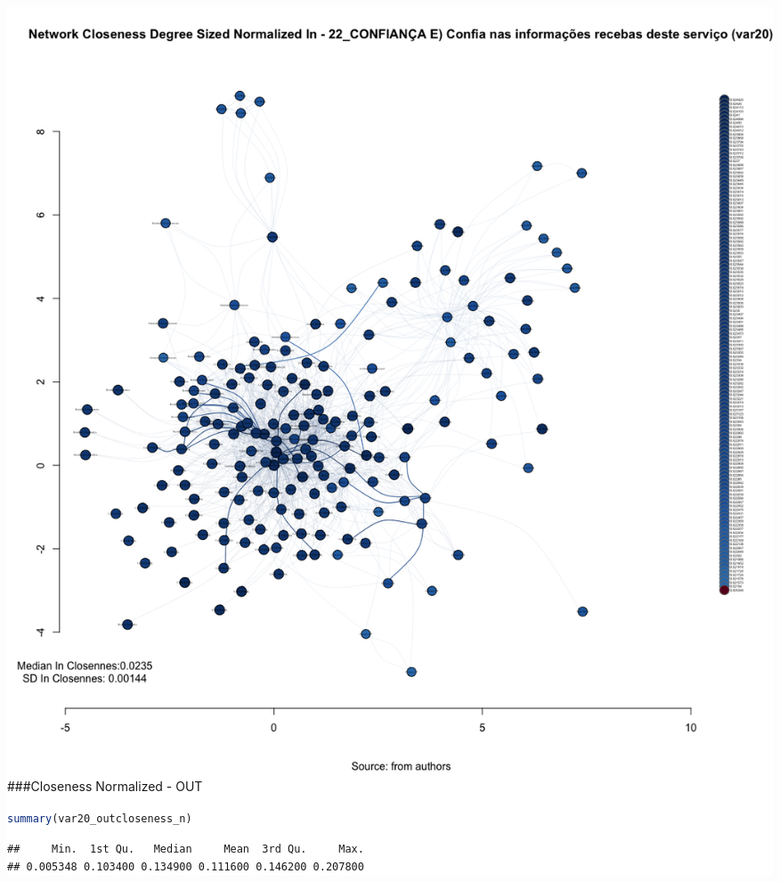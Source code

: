 ![](22_CONFIANÇA_E_Confia_nas_informações_recebidas_3_closeness_files/figure-html/unnamed-chunk-17-1.png)
###Closeness Normalized  - OUT

```r
summary(var20_outcloseness_n)
```

```
##     Min.  1st Qu.   Median     Mean  3rd Qu.     Max. 
## 0.005348 0.103400 0.134900 0.111600 0.146200 0.207800
```
